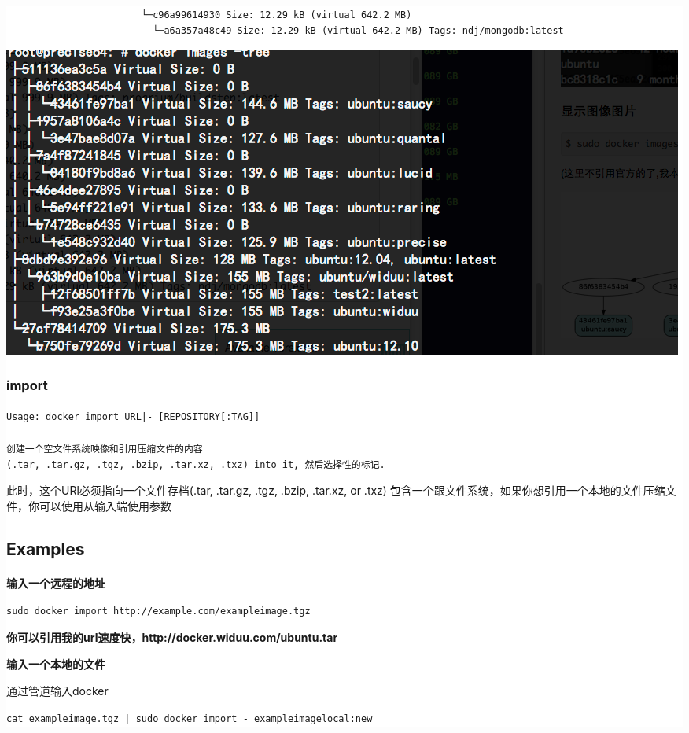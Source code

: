                             └─c96a99614930 Size: 12.29 kB (virtual 642.2 MB)
                              └─a6a357a48c49 Size: 12.29 kB (virtual 642.2 MB) Tags: ndj/mongodb:latest
                              
   ![c36.png](/pictures/c36.png)   
 
###  import

    Usage: docker import URL|- [REPOSITORY[:TAG]]
    
    创建一个空文件系统映像和引用压缩文件的内容
    (.tar, .tar.gz, .tgz, .bzip, .tar.xz, .txz) into it, 然后选择性的标记.

此时，这个URl必须指向一个文件存档(.tar, .tar.gz, .tgz, .bzip, .tar.xz, or .txz) 包含一个跟文件系统，如果你想引用一个本地的文件压缩文件，你可以使用从输入端使用参数

## Examples

**输入一个远程的地址**

	sudo docker import http://example.com/exampleimage.tgz

**你可以引用我的url速度快，http://docker.widuu.com/ubuntu.tar**

**输入一个本地的文件**

通过管道输入docker

	cat exampleimage.tgz | sudo docker import - exampleimagelocal:new
